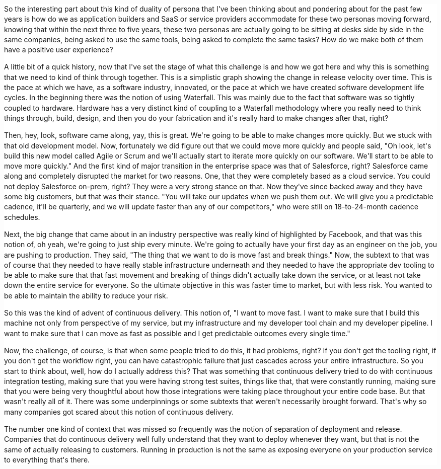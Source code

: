 So the interesting part about this kind of duality of persona that I've been thinking about and pondering about for the past few years is how do we as application builders and SaaS or service providers accommodate for these two personas moving forward, knowing that within the next three to five years, these two personas are actually going to be sitting at desks side by side in the same companies, being asked to use the same tools, being asked to complete the same tasks? How do we make both of them have a positive user experience?

A little bit of a quick history, now that I've set the stage of what this challenge is and how we got here and why this is something that we need to kind of think through together. This is a simplistic graph showing the change in release velocity over time. This is the pace at which we have, as a software industry, innovated, or the pace at which we have created software development life cycles. In the beginning there was the notion of using Waterfall. This was mainly due to the fact that software was so tightly coupled to hardware. Hardware has a very distinct kind of coupling to a Waterfall methodology where you really need to think things through, build, design, and then you do your fabrication and it's really hard to make changes after that, right?

Then, hey, look, software came along, yay, this is great. We're going to be able to make changes more quickly. But we stuck with that old development model. Now, fortunately we did figure out that we could move more quickly and people said, "Oh look, let's build this new model called Agile or Scrum and we'll actually start to iterate more quickly on our software. We'll start to be able to move more quickly." And the first kind of major transition in the enterprise space was that of Salesforce, right? Salesforce came along and completely disrupted the market for two reasons. One, that they were completely based as a cloud service. You could not deploy Salesforce on-prem, right? They were a very strong stance on that. Now they've since backed away and they have some big customers, but that was their stance. "You will take our updates when we push them out. We will give you a predictable cadence, it'll be quarterly, and we will update faster than any of our competitors," who were still on 18-to-24-month cadence schedules.

Next, the big change that came about in an industry perspective was really kind of highlighted by Facebook, and that was this notion of, oh yeah, we're going to just ship every minute. We're going to actually have your first day as an engineer on the job, you are pushing to production. They said, "The thing that we want to do is move fast and break things." Now, the subtext to that was of course that they needed to have really stable infrastructure underneath and they needed to have the appropriate dev tooling to be able to make sure that that fast movement and breaking of things didn't actually take down the service, or at least not take down the entire service for everyone. So the ultimate objective in this was faster time to market, but with less risk. You wanted to be able to maintain the ability to reduce your risk.

So this was the kind of advent of continuous delivery. This notion of, "I want to move fast. I want to make sure that I build this machine not only from perspective of my service, but my infrastructure and my developer tool chain and my developer pipeline. I want to make sure that I can move as fast as possible and I get predictable outcomes every single time."

Now, the challenge, of course, is that when some people tried to do this, it had problems, right? If you don't get the tooling right, if you don't get the workflow right, you can have catastrophic failure that just cascades across your entire infrastructure. So you start to think about, well, how do I actually address this? That was something that continuous delivery tried to do with continuous integration testing, making sure that you were having strong test suites, things like that, that were constantly running, making sure that you were being very thoughtful about how those integrations were taking place throughout your entire code base. But that wasn't really all of it. There was some underpinnings or some subtexts that weren't necessarily brought forward. That's why so many companies got scared about this notion of continuous delivery.

The number one kind of context that was missed so frequently was the notion of separation of deployment and release. Companies that do continuous delivery well fully understand that they want to deploy whenever they want, but that is not the same of actually releasing to customers. Running in production is not the same as exposing everyone on your production service to everything that's there.
